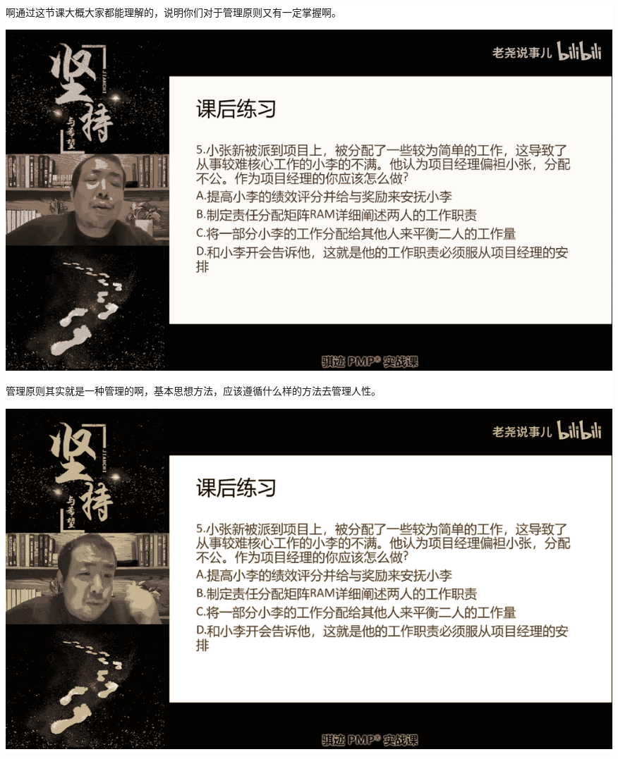 啊通过这节课大概大家都能理解的，说明你们对于管理原则又有一定掌握啊。

![](img/a6c50b9ed6a3af2b0de217ee1586e3c4_151.png)

管理原则其实就是一种管理的啊，基本思想方法，应该遵循什么样的方法去管理人性。

![](img/a6c50b9ed6a3af2b0de217ee1586e3c4_153.png)
